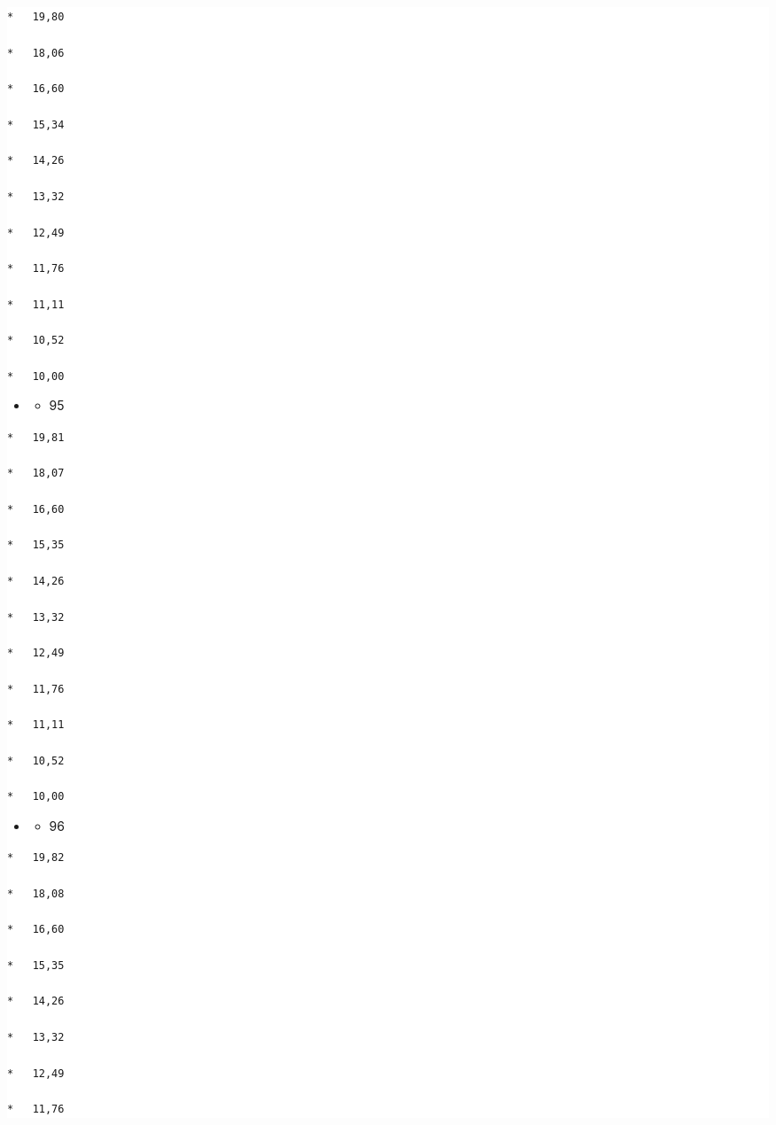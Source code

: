     *   19,80

    *   18,06

    *   16,60

    *   15,34

    *   14,26

    *   13,32

    *   12,49

    *   11,76

    *   11,11

    *   10,52

    *   10,00


*    *   95

    *   19,81

    *   18,07

    *   16,60

    *   15,35

    *   14,26

    *   13,32

    *   12,49

    *   11,76

    *   11,11

    *   10,52

    *   10,00


*    *   96

    *   19,82

    *   18,08

    *   16,60

    *   15,35

    *   14,26

    *   13,32

    *   12,49

    *   11,76
